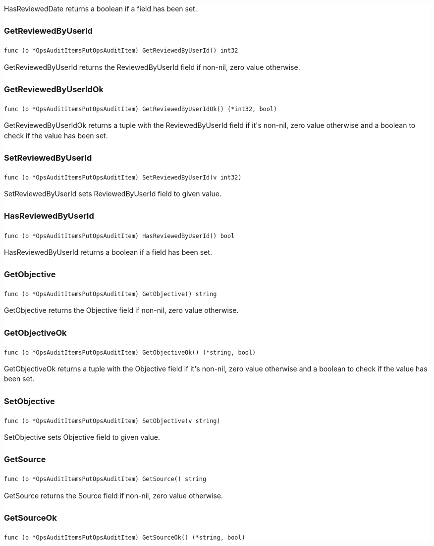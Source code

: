 HasReviewedDate returns a boolean if a field has been set.

### GetReviewedByUserId

`func (o *OpsAuditItemsPutOpsAuditItem) GetReviewedByUserId() int32`

GetReviewedByUserId returns the ReviewedByUserId field if non-nil, zero value otherwise.

### GetReviewedByUserIdOk

`func (o *OpsAuditItemsPutOpsAuditItem) GetReviewedByUserIdOk() (*int32, bool)`

GetReviewedByUserIdOk returns a tuple with the ReviewedByUserId field if it's non-nil, zero value otherwise
and a boolean to check if the value has been set.

### SetReviewedByUserId

`func (o *OpsAuditItemsPutOpsAuditItem) SetReviewedByUserId(v int32)`

SetReviewedByUserId sets ReviewedByUserId field to given value.

### HasReviewedByUserId

`func (o *OpsAuditItemsPutOpsAuditItem) HasReviewedByUserId() bool`

HasReviewedByUserId returns a boolean if a field has been set.

### GetObjective

`func (o *OpsAuditItemsPutOpsAuditItem) GetObjective() string`

GetObjective returns the Objective field if non-nil, zero value otherwise.

### GetObjectiveOk

`func (o *OpsAuditItemsPutOpsAuditItem) GetObjectiveOk() (*string, bool)`

GetObjectiveOk returns a tuple with the Objective field if it's non-nil, zero value otherwise
and a boolean to check if the value has been set.

### SetObjective

`func (o *OpsAuditItemsPutOpsAuditItem) SetObjective(v string)`

SetObjective sets Objective field to given value.


### GetSource

`func (o *OpsAuditItemsPutOpsAuditItem) GetSource() string`

GetSource returns the Source field if non-nil, zero value otherwise.

### GetSourceOk

`func (o *OpsAuditItemsPutOpsAuditItem) GetSourceOk() (*string, bool)`
